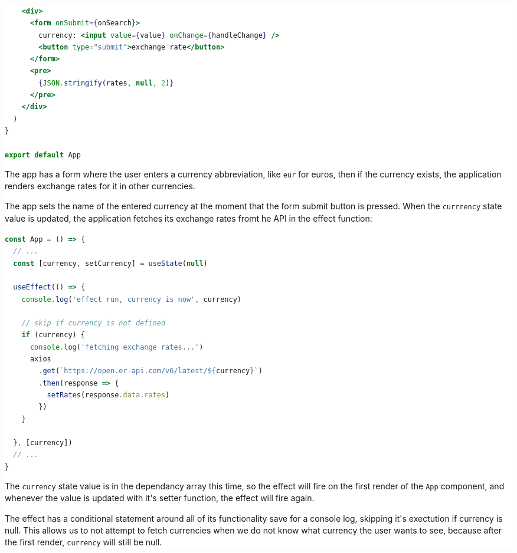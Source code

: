 ```jsx
    <div>
      <form onSubmit={onSearch}>
        currency: <input value={value} onChange={handleChange} />
        <button type="submit">exchange rate</button>
      </form>
      <pre>
        {JSON.stringify(rates, null, 2)}
      </pre>
    </div>
  )
}

export default App
```

The app has a form where the user enters a currency abbreviation, like `eur` for euros, then if the currency exists, the application renders exchange rates for it in other currencies.

The app sets the name of the entered currency at the moment that the form submit button is pressed. When the `currrency` state value is updated, the application fetches its exchange rates fromt he API in the effect function:
```jsx
const App = () => {
  // ...
  const [currency, setCurrency] = useState(null)

  useEffect(() => {
    console.log('effect run, currency is now', currency)

    // skip if currency is not defined
    if (currency) {
      console.log('fetching exchange rates...')
      axios
        .get(`https://open.er-api.com/v6/latest/${currency}`)
        .then(response => {
          setRates(response.data.rates)
        })
    }

  }, [currency])
  // ...
}
```

The `currency` state value is in the dependancy array this time, so the effect will fire on the first render of the `App` component, and whenever the value is updated with it's setter function, the effect will fire again.

The effect has a conditional statement around all of its functionality save for a console log, skipping it's exectution if currency is null. This allows us to not attempt to fetch currencies when we do not know what currency the user wants to see, because after the first render, `currency` will still be null.
